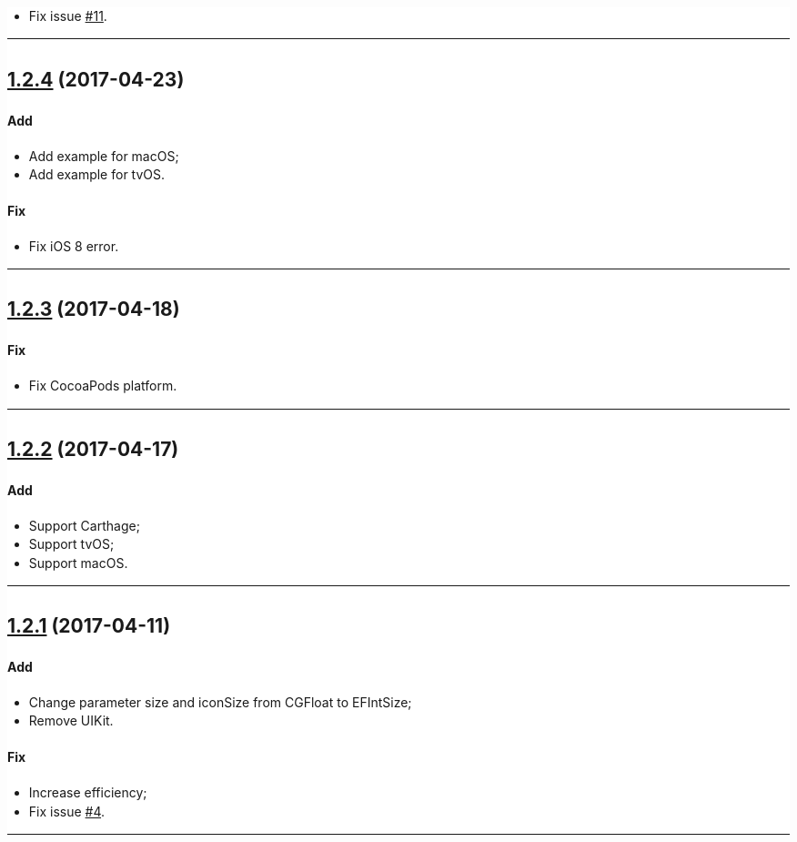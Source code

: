* Fix issue [#11](https://github.com/EFPrefix/EFQRCode/issues/11).

---

## [1.2.4](https://github.com/EFPrefix/EFQRCode/releases/tag/1.2.4) (2017-04-23)

#### Add

* Add example for macOS;
* Add example for tvOS.

#### Fix

* Fix iOS 8 error.

---

## [1.2.3](https://github.com/EFPrefix/EFQRCode/releases/tag/1.2.3) (2017-04-18)

#### Fix

* Fix CocoaPods platform.

---

## [1.2.2](https://github.com/EFPrefix/EFQRCode/releases/tag/1.2.2) (2017-04-17)

#### Add

* Support Carthage;
* Support tvOS;
* Support macOS.

---

## [1.2.1](https://github.com/EFPrefix/EFQRCode/releases/tag/1.2.1) (2017-04-11)

#### Add

* Change parameter size and iconSize from CGFloat to EFIntSize;
* Remove UIKit.

#### Fix

* Increase efficiency;
* Fix issue [#4](https://github.com/EFPrefix/EFQRCode/issues/4).

---
